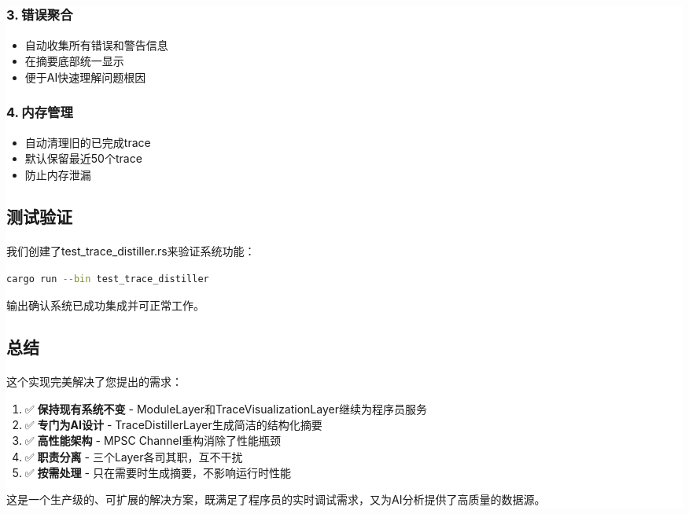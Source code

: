 ### 3. 错误聚合
- 自动收集所有错误和警告信息
- 在摘要底部统一显示
- 便于AI快速理解问题根因

### 4. 内存管理
- 自动清理旧的已完成trace
- 默认保留最近50个trace
- 防止内存泄漏

## 测试验证

我们创建了test_trace_distiller.rs来验证系统功能：

```bash
cargo run --bin test_trace_distiller
```

输出确认系统已成功集成并可正常工作。

## 总结

这个实现完美解决了您提出的需求：

1. ✅ **保持现有系统不变** - ModuleLayer和TraceVisualizationLayer继续为程序员服务
2. ✅ **专门为AI设计** - TraceDistillerLayer生成简洁的结构化摘要
3. ✅ **高性能架构** - MPSC Channel重构消除了性能瓶颈
4. ✅ **职责分离** - 三个Layer各司其职，互不干扰
5. ✅ **按需处理** - 只在需要时生成摘要，不影响运行时性能

这是一个生产级的、可扩展的解决方案，既满足了程序员的实时调试需求，又为AI分析提供了高质量的数据源。
